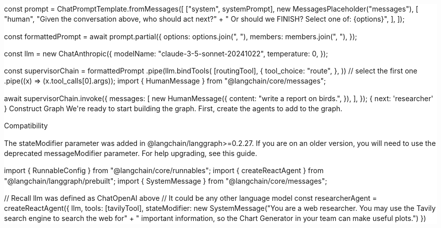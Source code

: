 const prompt = ChatPromptTemplate.fromMessages([
  ["system", systemPrompt],
  new MessagesPlaceholder("messages"),
  [
    "human",
    "Given the conversation above, who should act next?" +
    " Or should we FINISH? Select one of: {options}",
  ],
]);

const formattedPrompt = await prompt.partial({
  options: options.join(", "),
  members: members.join(", "),
});

const llm = new ChatAnthropic({
  modelName: "claude-3-5-sonnet-20241022",
  temperature: 0,
});

const supervisorChain = formattedPrompt
  .pipe(llm.bindTools(
    [routingTool],
    {
      tool_choice: "route",
    },
  ))
  // select the first one
  .pipe((x) => (x.tool_calls[0].args));
import { HumanMessage } from "@langchain/core/messages";

await supervisorChain.invoke({
  messages: [
    new HumanMessage({
      content: "write a report on birds.",
    }),
  ],
});
{ next: 'researcher' }
Construct Graph
We're ready to start building the graph. First, create the agents to add to the graph.

Compatibility

The stateModifier parameter was added in @langchain/langgraph>=0.2.27.
If you are on an older version, you will need to use the deprecated messageModifier parameter.
For help upgrading, see this guide.

import { RunnableConfig } from "@langchain/core/runnables";
import { createReactAgent } from "@langchain/langgraph/prebuilt";
import { SystemMessage } from "@langchain/core/messages";

// Recall llm was defined as ChatOpenAI above
// It could be any other language model
const researcherAgent = createReactAgent({
  llm,
  tools: [tavilyTool],
  stateModifier: new SystemMessage("You are a web researcher. You may use the Tavily search engine to search the web for" +
    " important information, so the Chart Generator in your team can make useful plots.")
})
